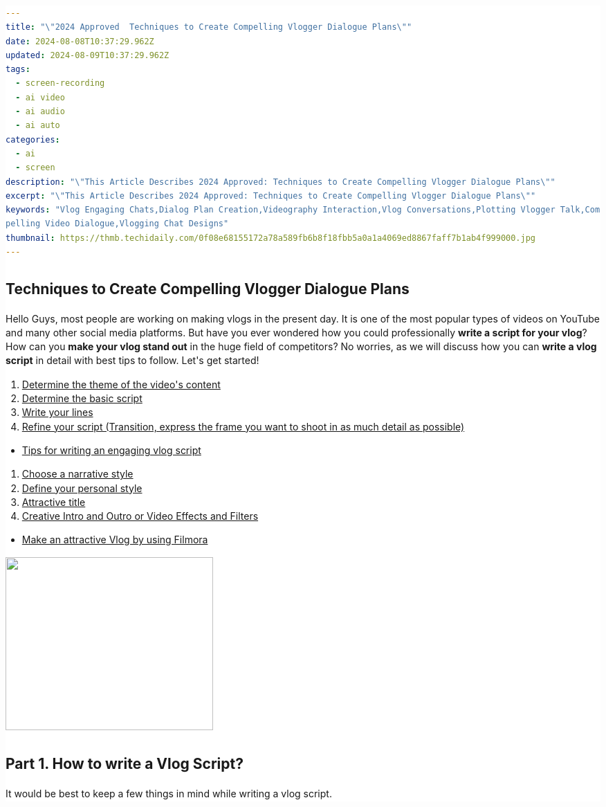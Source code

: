 ```yaml
---
title: "\"2024 Approved  Techniques to Create Compelling Vlogger Dialogue Plans\""
date: 2024-08-08T10:37:29.962Z
updated: 2024-08-09T10:37:29.962Z
tags: 
  - screen-recording
  - ai video
  - ai audio
  - ai auto
categories: 
  - ai
  - screen
description: "\"This Article Describes 2024 Approved: Techniques to Create Compelling Vlogger Dialogue Plans\""
excerpt: "\"This Article Describes 2024 Approved: Techniques to Create Compelling Vlogger Dialogue Plans\""
keywords: "Vlog Engaging Chats,Dialog Plan Creation,Videography Interaction,Vlog Conversations,Plotting Vlogger Talk,Compelling Video Dialogue,Vlogging Chat Designs"
thumbnail: https://thmb.techidaily.com/0f08e68155172a78a589fb6b8f18fbb5a0a1a4069ed8867faff7b1ab4f999000.jpg
---
```


## Techniques to Create Compelling Vlogger Dialogue Plans

Hello Guys, most people are working on making vlogs in the present day. It is one of the most popular types of videos on YouTube and many other social media platforms. But have you ever wondered how you could professionally **write a script for your vlog**? How can you **make your vlog stand out** in the huge field of competitors? No worries, as we will discuss how you can **write a vlog script** in detail with best tips to follow. Let's get started!

1. [Determine the theme of the video's content](#part1-1)
2. [Determine the basic script](#part1-2)
3. [Write your lines](#part1-3)
4. [Refine your script (Transition, express the frame you want to shoot in as much detail as possible)](#part1-4)

* [Tips for writing an engaging vlog script](#part2)  

1. [Choose a narrative style](#part2-1)  
2. [Define your personal style](#part2-2)  
3. [Attractive title](#part2-3)  
4. [Creative Intro and Outro or Video Effects and Filters](#part2-4)

* [Make an attractive Vlog by using Filmora](#part3)


<a href="https://modlily.sjv.io/c/5597632/1997817/17059" target="_top" id="1997817"><img src="//a.impactradius-go.com/display-ad/17059-1997817" border="0" alt="" width="300" height="250"/></a><img height="0" width="0" src="https://imp.pxf.io/i/5597632/1997817/17059" style="position:absolute;visibility:hidden;" border="0" />

## Part 1\. How to write a Vlog Script?

It would be best to keep a few things in mind while writing a vlog script.

